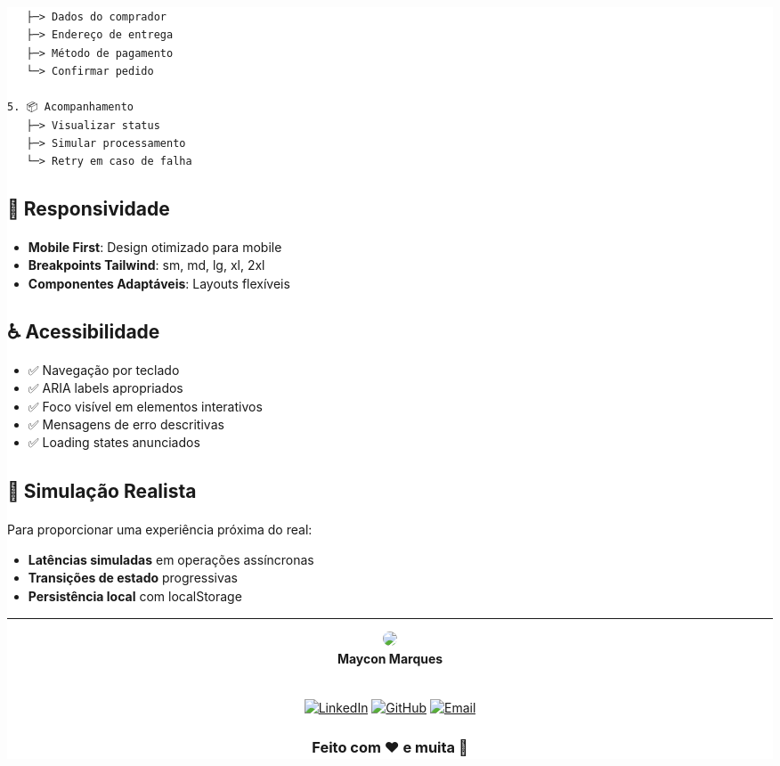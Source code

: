 ```
   ├─> Dados do comprador
   ├─> Endereço de entrega
   ├─> Método de pagamento
   └─> Confirmar pedido

5. 📦 Acompanhamento
   ├─> Visualizar status
   ├─> Simular processamento
   └─> Retry em caso de falha
```

## 📱 Responsividade

- **Mobile First**: Design otimizado para mobile
- **Breakpoints Tailwind**: sm, md, lg, xl, 2xl
- **Componentes Adaptáveis**: Layouts flexíveis

## ♿ Acessibilidade

- ✅ Navegação por teclado
- ✅ ARIA labels apropriados
- ✅ Foco visível em elementos interativos
- ✅ Mensagens de erro descritivas
- ✅ Loading states anunciados

## 🔄 Simulação Realista

Para proporcionar uma experiência próxima do real:

- **Latências simuladas** em operações assíncronas
- **Transições de estado** progressivas
- **Persistência local** com localStorage

---

<div align="center">
  <img src="https://github.com/marquesmaycon.png" width="100px" style="border-radius: 50%"/>
  <br/>
  <strong>Maycon Marques</strong>
  <br/>
  <br/>
  
  [![LinkedIn](https://img.shields.io/badge/LinkedIn-0077B5?style=flat-square&logo=linkedin&logoColor=white)](https://www.linkedin.com/in/mayconhenrique/)
  [![GitHub](https://img.shields.io/badge/GitHub-100000?style=flat-square&logo=github&logoColor=white)](https://github.com/marquesmaycon)
  [![Email](https://img.shields.io/badge/Email-D14836?style=flat-square&logo=gmail&logoColor=white)](mailto:mayconmarquesh@gmail.com)

  ### Feito com ❤️ e muita 🎵
</div>

